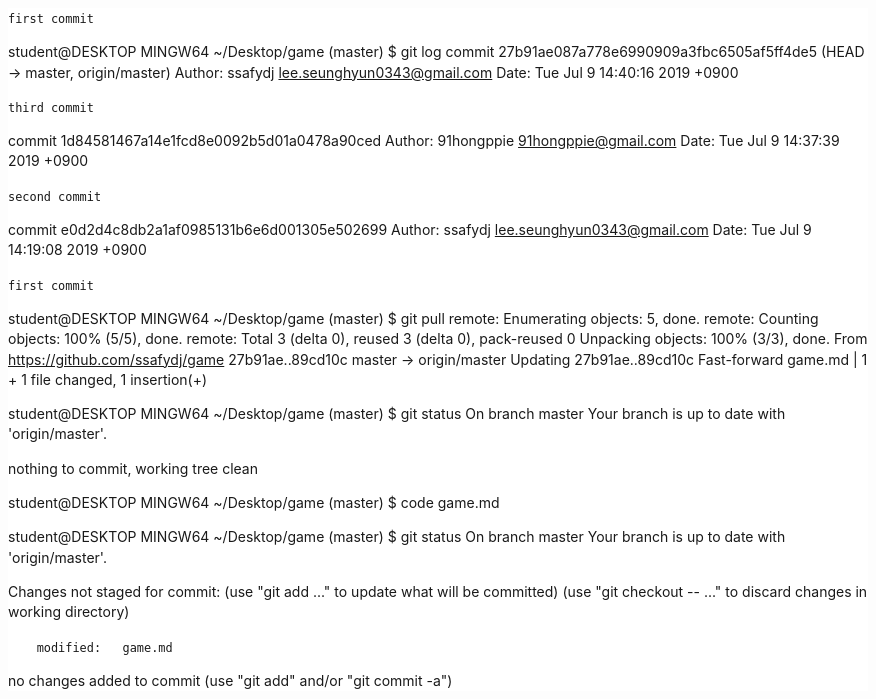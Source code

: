     first commit

student@DESKTOP MINGW64 ~/Desktop/game (master)
$ git log
commit 27b91ae087a778e6990909a3fbc6505af5ff4de5 (HEAD -> master, origin/master)
Author: ssafydj <lee.seunghyun0343@gmail.com>
Date:   Tue Jul 9 14:40:16 2019 +0900

    third commit

commit 1d84581467a14e1fcd8e0092b5d01a0478a90ced
Author: 91hongppie <91hongppie@gmail.com>
Date:   Tue Jul 9 14:37:39 2019 +0900

    second commit

commit e0d2d4c8db2a1af0985131b6e6d001305e502699
Author: ssafydj <lee.seunghyun0343@gmail.com>
Date:   Tue Jul 9 14:19:08 2019 +0900

    first commit

student@DESKTOP MINGW64 ~/Desktop/game (master)
$ git pull
remote: Enumerating objects: 5, done.
remote: Counting objects: 100% (5/5), done.
remote: Total 3 (delta 0), reused 3 (delta 0), pack-reused 0
Unpacking objects: 100% (3/3), done.
From https://github.com/ssafydj/game
   27b91ae..89cd10c  master     -> origin/master
Updating 27b91ae..89cd10c
Fast-forward
 game.md | 1 +
 1 file changed, 1 insertion(+)

student@DESKTOP MINGW64 ~/Desktop/game (master)
$ git status
On branch master
Your branch is up to date with 'origin/master'.

nothing to commit, working tree clean

student@DESKTOP MINGW64 ~/Desktop/game (master)
$ code game.md

student@DESKTOP MINGW64 ~/Desktop/game (master)
$ git status
On branch master
Your branch is up to date with 'origin/master'.

Changes not staged for commit:
  (use "git add <file>..." to update what will be committed)
  (use "git checkout -- <file>..." to discard changes in working directory)

        modified:   game.md

no changes added to commit (use "git add" and/or "git commit -a")
